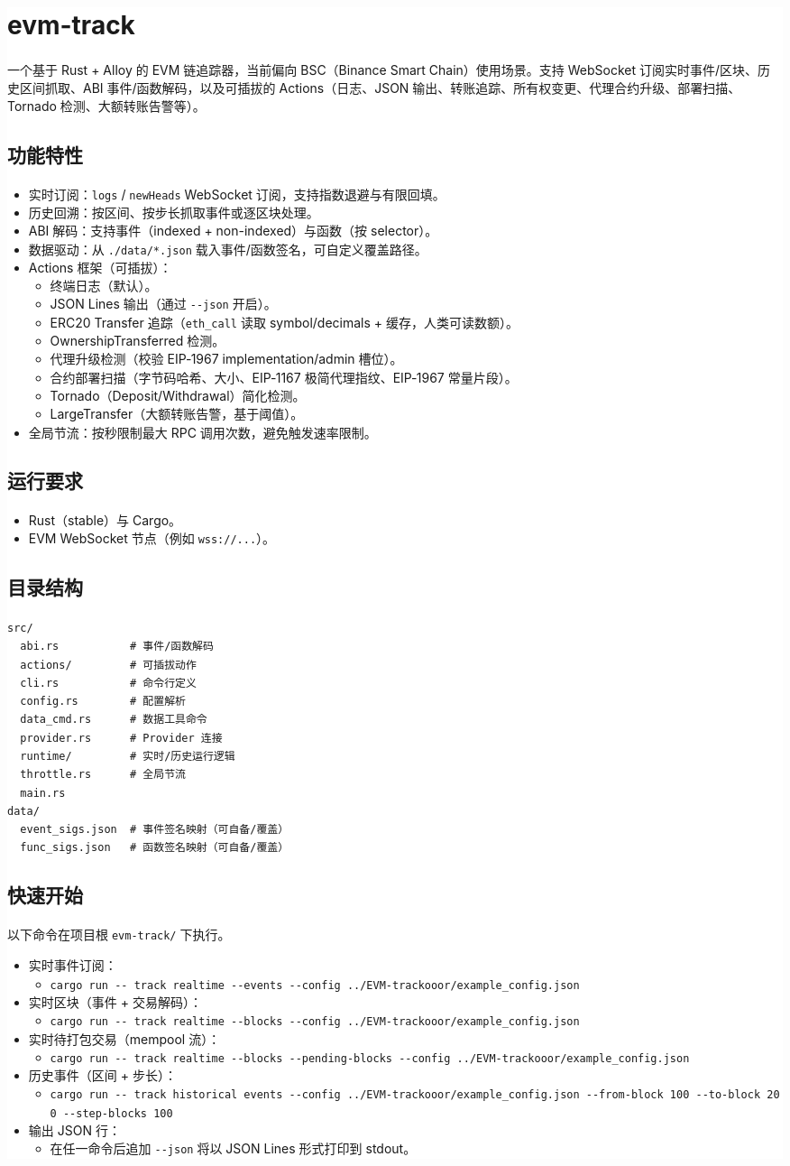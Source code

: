 # evm-track

一个基于 Rust + Alloy 的 EVM 链追踪器，当前偏向 BSC（Binance Smart Chain）使用场景。支持 WebSocket 订阅实时事件/区块、历史区间抓取、ABI 事件/函数解码，以及可插拔的 Actions（日志、JSON 输出、转账追踪、所有权变更、代理合约升级、部署扫描、Tornado 检测、大额转账告警等）。

## 功能特性

- 实时订阅：`logs` / `newHeads` WebSocket 订阅，支持指数退避与有限回填。
- 历史回溯：按区间、按步长抓取事件或逐区块处理。
- ABI 解码：支持事件（indexed + non-indexed）与函数（按 selector）。
- 数据驱动：从 `./data/*.json` 载入事件/函数签名，可自定义覆盖路径。
- Actions 框架（可插拔）：
  - 终端日志（默认）。
  - JSON Lines 输出（通过 `--json` 开启）。
  - ERC20 Transfer 追踪（`eth_call` 读取 symbol/decimals + 缓存，人类可读数额）。
  - OwnershipTransferred 检测。
  - 代理升级检测（校验 EIP‑1967 implementation/admin 槽位）。
  - 合约部署扫描（字节码哈希、大小、EIP‑1167 极简代理指纹、EIP‑1967 常量片段）。
  - Tornado（Deposit/Withdrawal）简化检测。
  - LargeTransfer（大额转账告警，基于阈值）。
- 全局节流：按秒限制最大 RPC 调用次数，避免触发速率限制。

## 运行要求

- Rust（stable）与 Cargo。
- EVM WebSocket 节点（例如 `wss://...`）。

## 目录结构

```
src/
  abi.rs           # 事件/函数解码
  actions/         # 可插拔动作
  cli.rs           # 命令行定义
  config.rs        # 配置解析
  data_cmd.rs      # 数据工具命令
  provider.rs      # Provider 连接
  runtime/         # 实时/历史运行逻辑
  throttle.rs      # 全局节流
  main.rs
data/
  event_sigs.json  # 事件签名映射（可自备/覆盖）
  func_sigs.json   # 函数签名映射（可自备/覆盖）
```

## 快速开始

以下命令在项目根 `evm-track/` 下执行。

- 实时事件订阅：
  - `cargo run -- track realtime --events --config ../EVM-trackooor/example_config.json`
- 实时区块（事件 + 交易解码）：
  - `cargo run -- track realtime --blocks --config ../EVM-trackooor/example_config.json`
- 实时待打包交易（mempool 流）：
  - `cargo run -- track realtime --blocks --pending-blocks --config ../EVM-trackooor/example_config.json`
- 历史事件（区间 + 步长）：
  - `cargo run -- track historical events --config ../EVM-trackooor/example_config.json --from-block 100 --to-block 200 --step-blocks 100`
- 输出 JSON 行：
  - 在任一命令后追加 `--json` 将以 JSON Lines 形式打印到 stdout。

